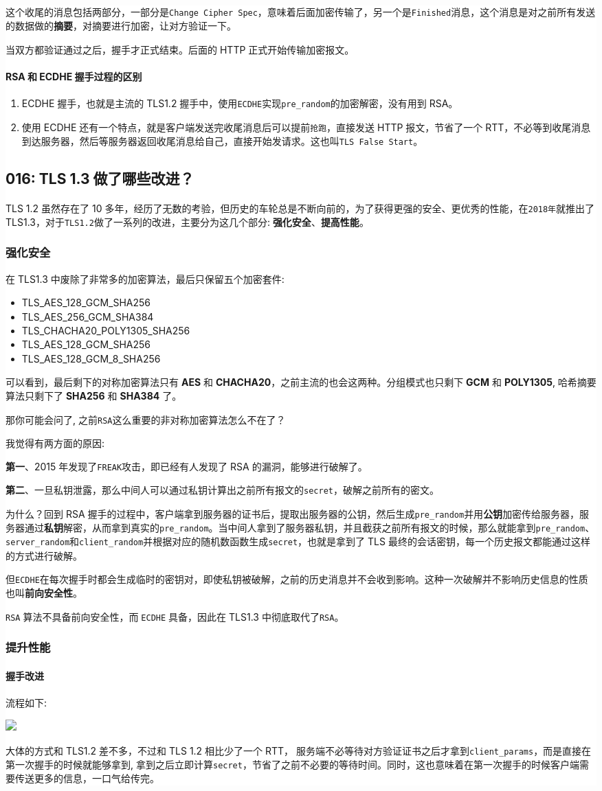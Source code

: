 这个收尾的消息包括两部分，一部分是`Change Cipher Spec`，意味着后面加密传输了，另一个是`Finished`消息，这个消息是对之前所有发送的数据做的**摘要**，对摘要进行加密，让对方验证一下。

当双方都验证通过之后，握手才正式结束。后面的 HTTP 正式开始传输加密报文。

#### RSA 和 ECDHE 握手过程的区别

1.  ECDHE 握手，也就是主流的 TLS1.2 握手中，使用`ECDHE`实现`pre_random`的加密解密，没有用到 RSA。
    
2.  使用 ECDHE 还有一个特点，就是客户端发送完收尾消息后可以提前`抢跑`，直接发送 HTTP 报文，节省了一个 RTT，不必等到收尾消息到达服务器，然后等服务器返回收尾消息给自己，直接开始发请求。这也叫`TLS False Start`。
    

016: TLS 1.3 做了哪些改进？
--------------------

TLS 1.2 虽然存在了 10 多年，经历了无数的考验，但历史的车轮总是不断向前的，为了获得更强的安全、更优秀的性能，在`2018年`就推出了 TLS1.3，对于`TLS1.2`做了一系列的改进，主要分为这几个部分: **强化安全**、**提高性能**。

### 强化安全

在 TLS1.3 中废除了非常多的加密算法，最后只保留五个加密套件:

*   TLS_AES_128_GCM_SHA256
*   TLS_AES_256_GCM_SHA384
*   TLS_CHACHA20_POLY1305_SHA256
*   TLS_AES_128_GCM_SHA256
*   TLS_AES_128_GCM_8_SHA256

可以看到，最后剩下的对称加密算法只有 **AES** 和 **CHACHA20**，之前主流的也会这两种。分组模式也只剩下 **GCM** 和 **POLY1305**, 哈希摘要算法只剩下了 **SHA256** 和 **SHA384** 了。

那你可能会问了, 之前`RSA`这么重要的非对称加密算法怎么不在了？

我觉得有两方面的原因:

**第一**、2015 年发现了`FREAK`攻击，即已经有人发现了 RSA 的漏洞，能够进行破解了。

**第二**、一旦私钥泄露，那么中间人可以通过私钥计算出之前所有报文的`secret`，破解之前所有的密文。

为什么？回到 RSA 握手的过程中，客户端拿到服务器的证书后，提取出服务器的公钥，然后生成`pre_random`并用**公钥**加密传给服务器，服务器通过**私钥**解密，从而拿到真实的`pre_random`。当中间人拿到了服务器私钥，并且截获之前所有报文的时候，那么就能拿到`pre_random`、`server_random`和`client_random`并根据对应的随机数函数生成`secret`，也就是拿到了 TLS 最终的会话密钥，每一个历史报文都能通过这样的方式进行破解。

但`ECDHE`在每次握手时都会生成临时的密钥对，即使私钥被破解，之前的历史消息并不会收到影响。这种一次破解并不影响历史信息的性质也叫**前向安全性**。

`RSA` 算法不具备前向安全性，而 `ECDHE` 具备，因此在 TLS1.3 中彻底取代了`RSA`。

### 提升性能

#### 握手改进

流程如下:

![](https://p1-jj.byteimg.com/tos-cn-i-t2oaga2asx/gold-user-assets/2020/3/22/170ffda75857d404~tplv-t2oaga2asx-jj-mark:3024:0:0:0:q75.awebp)

大体的方式和 TLS1.2 差不多，不过和 TLS 1.2 相比少了一个 RTT， 服务端不必等待对方验证证书之后才拿到`client_params`，而是直接在第一次握手的时候就能够拿到, 拿到之后立即计算`secret`，节省了之前不必要的等待时间。同时，这也意味着在第一次握手的时候客户端需要传送更多的信息，一口气给传完。
